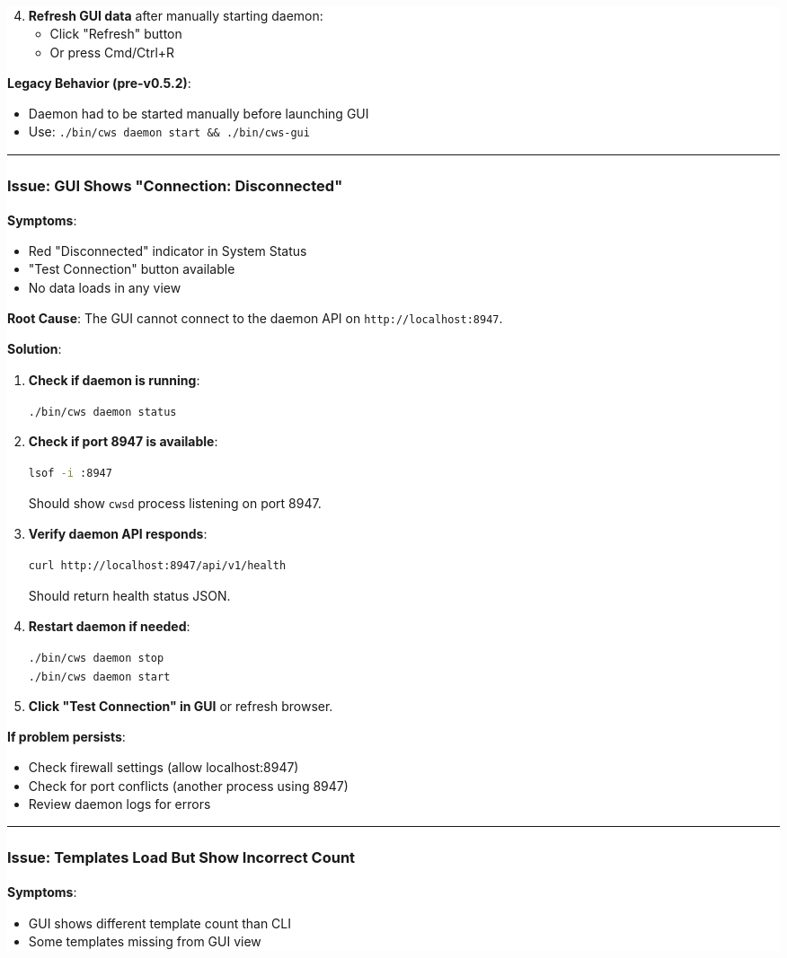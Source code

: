4. **Refresh GUI data** after manually starting daemon:
   - Click "Refresh" button
   - Or press Cmd/Ctrl+R

**Legacy Behavior (pre-v0.5.2)**:
- Daemon had to be started manually before launching GUI
- Use: `./bin/cws daemon start && ./bin/cws-gui`

---

### Issue: GUI Shows "Connection: Disconnected"

**Symptoms**:
- Red "Disconnected" indicator in System Status
- "Test Connection" button available
- No data loads in any view

**Root Cause**:
The GUI cannot connect to the daemon API on `http://localhost:8947`.

**Solution**:

1. **Check if daemon is running**:
   ```bash
   ./bin/cws daemon status
   ```

2. **Check if port 8947 is available**:
   ```bash
   lsof -i :8947
   ```

   Should show `cwsd` process listening on port 8947.

3. **Verify daemon API responds**:
   ```bash
   curl http://localhost:8947/api/v1/health
   ```

   Should return health status JSON.

4. **Restart daemon if needed**:
   ```bash
   ./bin/cws daemon stop
   ./bin/cws daemon start
   ```

5. **Click "Test Connection" in GUI** or refresh browser.

**If problem persists**:
- Check firewall settings (allow localhost:8947)
- Check for port conflicts (another process using 8947)
- Review daemon logs for errors

---

### Issue: Templates Load But Show Incorrect Count

**Symptoms**:
- GUI shows different template count than CLI
- Some templates missing from GUI view
